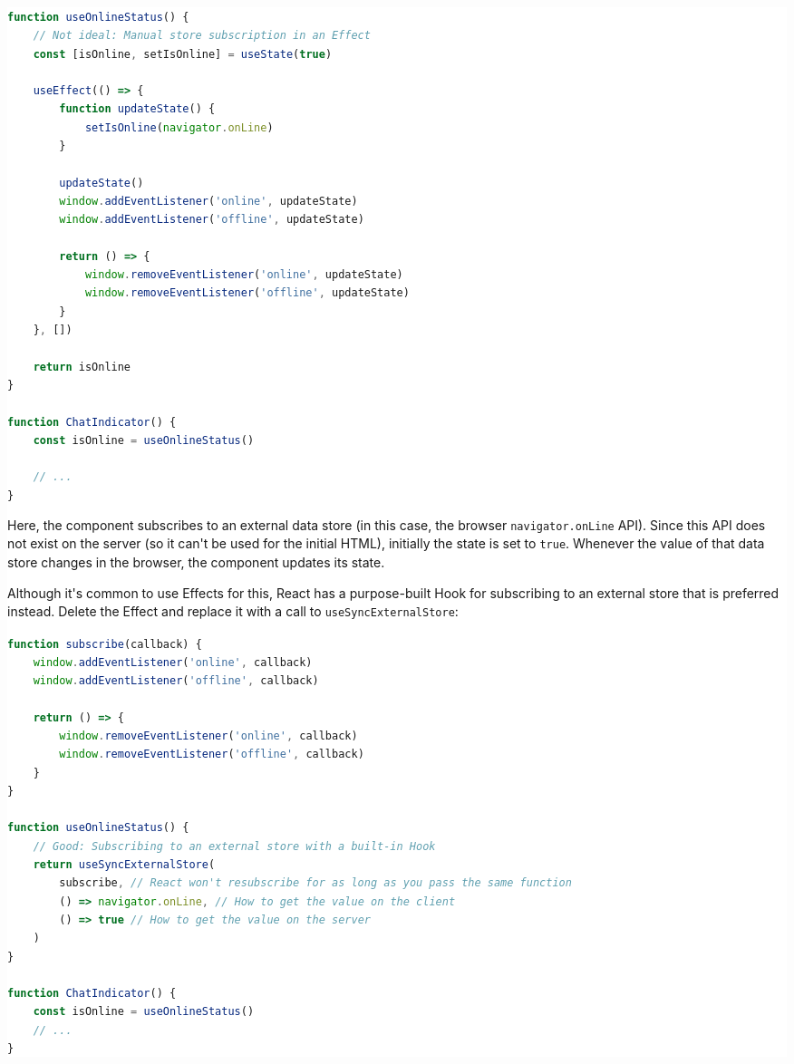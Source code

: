 ```js
function useOnlineStatus() {
	// Not ideal: Manual store subscription in an Effect
	const [isOnline, setIsOnline] = useState(true)

	useEffect(() => {
		function updateState() {
			setIsOnline(navigator.onLine)
		}

		updateState()
		window.addEventListener('online', updateState)
		window.addEventListener('offline', updateState)

		return () => {
			window.removeEventListener('online', updateState)
			window.removeEventListener('offline', updateState)
		}
	}, [])

	return isOnline
}

function ChatIndicator() {
	const isOnline = useOnlineStatus()

	// ...
}
```

Here, the component subscribes to an external data store (in this case, the browser `navigator.onLine` API). Since this API does not exist on the server (so it can't be used for the initial HTML), initially the state is set to `true`. Whenever the value of that data store changes in the browser, the component updates its state.

Although it's common to use Effects for this, React has a purpose-built Hook for subscribing to an external store that is preferred instead. Delete the Effect and replace it with a call to `useSyncExternalStore`:

```js
function subscribe(callback) {
	window.addEventListener('online', callback)
	window.addEventListener('offline', callback)

	return () => {
		window.removeEventListener('online', callback)
		window.removeEventListener('offline', callback)
	}
}

function useOnlineStatus() {
	// Good: Subscribing to an external store with a built-in Hook
	return useSyncExternalStore(
		subscribe, // React won't resubscribe for as long as you pass the same function
		() => navigator.onLine, // How to get the value on the client
		() => true // How to get the value on the server
	)
}

function ChatIndicator() {
	const isOnline = useOnlineStatus()
	// ...
}
```
